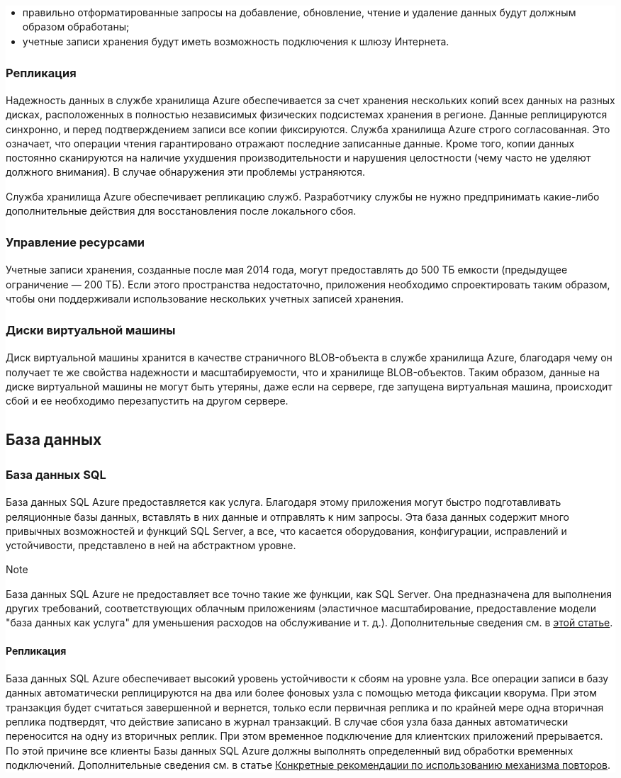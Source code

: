 * правильно отформатированные запросы на добавление, обновление, чтение и удаление данных будут должным образом обработаны;
* учетные записи хранения будут иметь возможность подключения к шлюзу Интернета.

### <a name="replication"></a>Репликация
Надежность данных в службе хранилища Azure обеспечивается за счет хранения нескольких копий всех данных на разных дисках, расположенных в полностью независимых физических подсистемах хранения в регионе. Данные реплицируются синхронно, и перед подтверждением записи все копии фиксируются. Служба хранилища Azure строго согласованная. Это означает, что операции чтения гарантировано отражают последние записанные данные. Кроме того, копии данных постоянно сканируются на наличие ухудшения производительности и нарушения целостности (чему часто не уделяют должного внимания). В случае обнаружения эти проблемы устраняются.

Служба хранилища Azure обеспечивает репликацию служб. Разработчику службы не нужно предпринимать какие-либо дополнительные действия для восстановления после локального сбоя.

### <a name="resource-management"></a>Управление ресурсами
Учетные записи хранения, созданные после мая 2014 года, могут предоставлять до 500 ТБ емкости (предыдущее ограничение — 200 ТБ). Если этого пространства недостаточно, приложения необходимо спроектировать таким образом, чтобы они поддерживали использование нескольких учетных записей хранения.

### <a name="virtual-machine-disks"></a>Диски виртуальной машины
Диск виртуальной машины хранится в качестве страничного BLOB-объекта в службе хранилища Azure, благодаря чему он получает те же свойства надежности и масштабируемости, что и хранилище BLOB-объектов. Таким образом, данные на диске виртуальной машины не могут быть утеряны, даже если на сервере, где запущена виртуальная машина, происходит сбой и ее необходимо перезапустить на другом сервере.

## <a name="database"></a>База данных
### <a name="sql-database"></a>База данных SQL
База данных SQL Azure предоставляется как услуга. Благодаря этому приложения могут быстро подготавливать реляционные базы данных, вставлять в них данные и отправлять к ним запросы. Эта база данных содержит много привычных возможностей и функций SQL Server, а все, что касается оборудования, конфигурации, исправлений и устойчивости, представлено в ней на абстрактном уровне.

> [!NOTE]
> База данных SQL Azure не предоставляет все точно такие же функции, как SQL Server. Она предназначена для выполнения других требований, соответствующих облачным приложениям (эластичное масштабирование, предоставление модели "база данных как услуга" для уменьшения расходов на обслуживание и т. д.). Дополнительные сведения см. в [этой статье](../sql-database/sql-database-paas-vs-sql-server-iaas.md).
> 
> 

#### <a name="replication"></a>Репликация
База данных SQL Azure обеспечивает высокий уровень устойчивости к сбоям на уровне узла. Все операции записи в базу данных автоматически реплицируются на два или более фоновых узла с помощью метода фиксации кворума. При этом транзакция будет считаться завершенной и вернется, только если первичная реплика и по крайней мере одна вторичная реплика подтвердят, что действие записано в журнал транзакций. В случае сбоя узла база данных автоматически переносится на одну из вторичных реплик. При этом временное подключение для клиентских приложений прерывается. По этой причине все клиенты Базы данных SQL Azure должны выполнять определенный вид обработки временных подключений. Дополнительные сведения см. в статье [Конкретные рекомендации по использованию механизма повторов](../best-practices-retry-service-specific.md).
